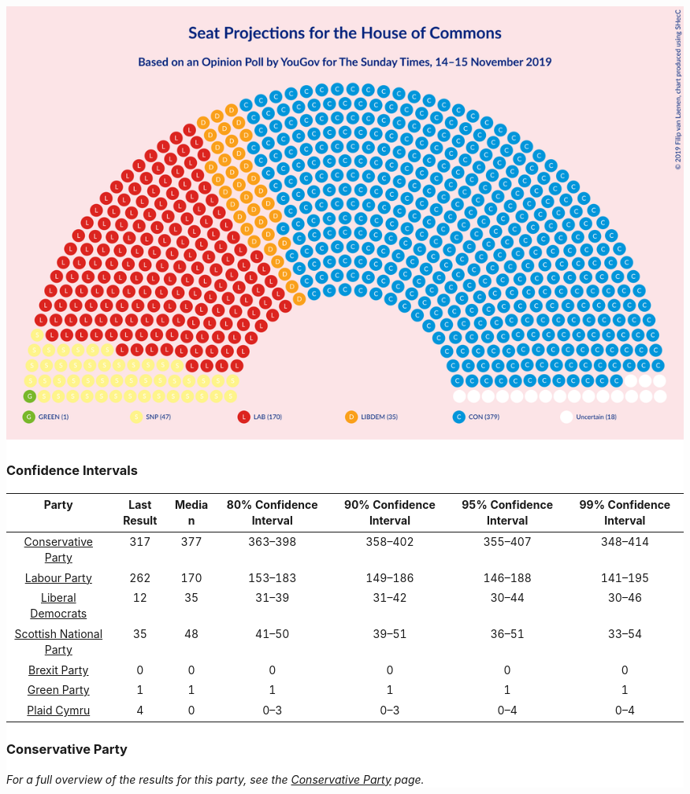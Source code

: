 ![Graph with seating plan not yet produced](2019-11-15-YouGov-seating-plan.png "Seating Plan")

### Confidence Intervals

| Party | Last Result | Median | 80% Confidence Interval | 90% Confidence Interval | 95% Confidence Interval | 99% Confidence Interval |
|:-----:|:-----------:|:------:|:-----------------------:|:-----------------------:|:-----------------------:|:-----------------------:|
| <a href="#conservative-party">Conservative Party</a> | 317 | 377 | 363–398 |358–402 |355–407 |348–414 |
| <a href="#labour-party">Labour Party</a> | 262 | 170 | 153–183 |149–186 |146–188 |141–195 |
| <a href="#liberal-democrats">Liberal Democrats</a> | 12 | 35 | 31–39 |31–42 |30–44 |30–46 |
| <a href="#scottish-national-party">Scottish National Party</a> | 35 | 48 | 41–50 |39–51 |36–51 |33–54 |
| <a href="#brexit-party">Brexit Party</a> | 0 | 0 | 0 |0 |0 |0 |
| <a href="#green-party">Green Party</a> | 1 | 1 | 1 |1 |1 |1 |
| <a href="#plaid-cymru">Plaid Cymru</a> | 4 | 0 | 0–3 |0–3 |0–4 |0–4 |

### Conservative Party

*For a full overview of the results for this party, see the [Conservative Party](party-conservativeparty.html) page.*
